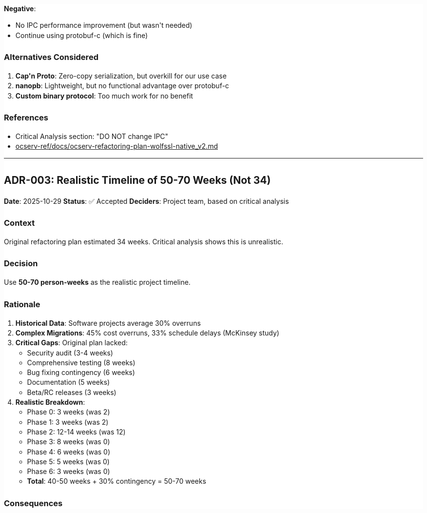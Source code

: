 **Negative**:
- No IPC performance improvement (but wasn't needed)
- Continue using protobuf-c (which is fine)

### Alternatives Considered

1. **Cap'n Proto**: Zero-copy serialization, but overkill for our use case
2. **nanopb**: Lightweight, but no functional advantage over protobuf-c
3. **Custom binary protocol**: Too much work for no benefit

### References

- Critical Analysis section: "DO NOT change IPC"
- [ocserv-ref/docs/ocserv-refactoring-plan-wolfssl-native_v2.md](../../ocserv-ref/docs/ocserv-refactoring-plan-wolfssl-native_v2.md)

---

## ADR-003: Realistic Timeline of 50-70 Weeks (Not 34)

**Date**: 2025-10-29
**Status**: ✅ Accepted
**Deciders**: Project team, based on critical analysis

### Context

Original refactoring plan estimated 34 weeks. Critical analysis shows this is unrealistic.

### Decision

Use **50-70 person-weeks** as the realistic project timeline.

### Rationale

1. **Historical Data**: Software projects average 30% overruns
2. **Complex Migrations**: 45% cost overruns, 33% schedule delays (McKinsey study)
3. **Critical Gaps**: Original plan lacked:
   - Security audit (3-4 weeks)
   - Comprehensive testing (8 weeks)
   - Bug fixing contingency (6 weeks)
   - Documentation (5 weeks)
   - Beta/RC releases (3 weeks)
4. **Realistic Breakdown**:
   - Phase 0: 3 weeks (was 2)
   - Phase 1: 3 weeks (was 2)
   - Phase 2: 12-14 weeks (was 12)
   - Phase 3: 8 weeks (was 0)
   - Phase 4: 6 weeks (was 0)
   - Phase 5: 5 weeks (was 0)
   - Phase 6: 3 weeks (was 0)
   - **Total**: 40-50 weeks + 30% contingency = 50-70 weeks

### Consequences
